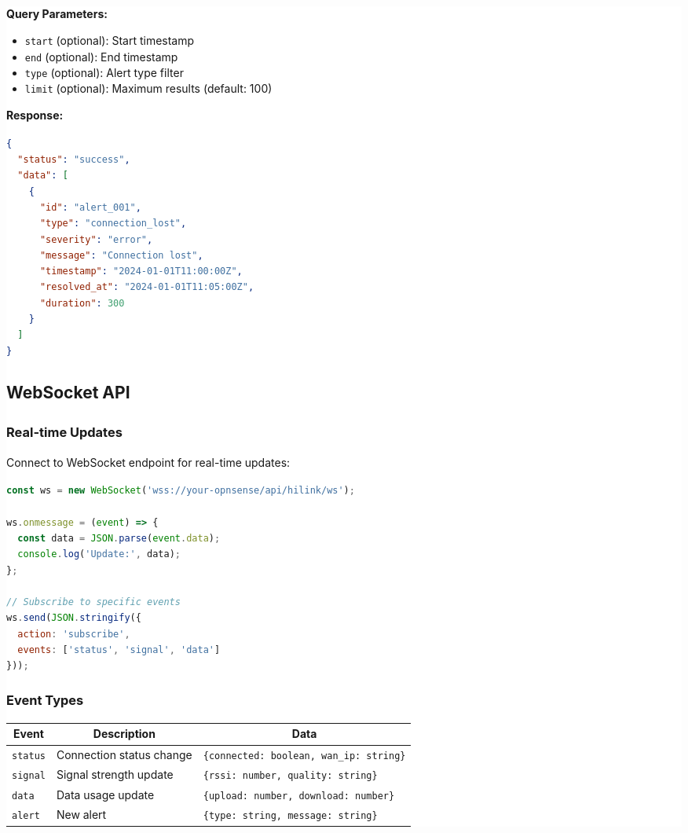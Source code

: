 **Query Parameters:**
- `start` (optional): Start timestamp
- `end` (optional): End timestamp
- `type` (optional): Alert type filter
- `limit` (optional): Maximum results (default: 100)

**Response:**
```json
{
  "status": "success",
  "data": [
    {
      "id": "alert_001",
      "type": "connection_lost",
      "severity": "error",
      "message": "Connection lost",
      "timestamp": "2024-01-01T11:00:00Z",
      "resolved_at": "2024-01-01T11:05:00Z",
      "duration": 300
    }
  ]
}
```

## WebSocket API

### Real-time Updates

Connect to WebSocket endpoint for real-time updates:

```javascript
const ws = new WebSocket('wss://your-opnsense/api/hilink/ws');

ws.onmessage = (event) => {
  const data = JSON.parse(event.data);
  console.log('Update:', data);
};

// Subscribe to specific events
ws.send(JSON.stringify({
  action: 'subscribe',
  events: ['status', 'signal', 'data']
}));
```

### Event Types

| Event | Description | Data |
|-------|-------------|------|
| `status` | Connection status change | `{connected: boolean, wan_ip: string}` |
| `signal` | Signal strength update | `{rssi: number, quality: string}` |
| `data` | Data usage update | `{upload: number, download: number}` |
| `alert` | New alert | `{type: string, message: string}` |
